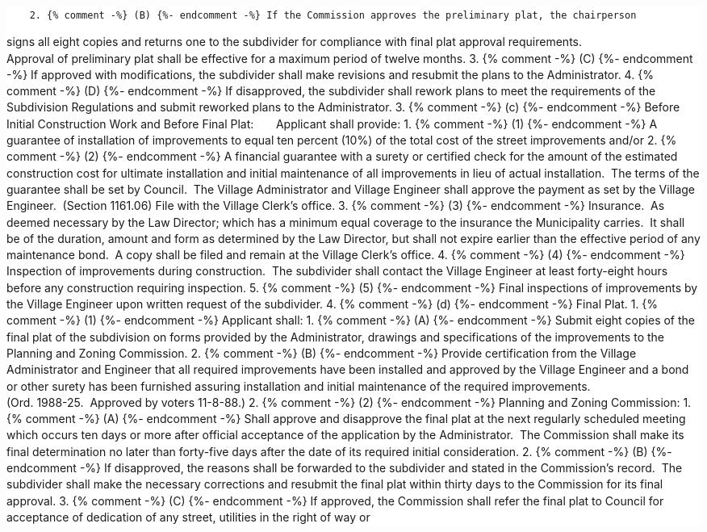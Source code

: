         2. {% comment -%} (B) {%- endcomment -%} If the Commission approves the preliminary plat, the chairperson
signs all eight copies and returns one to the subdivider for compliance with
final plat approval requirements.  
Approval of preliminary plat shall be effective for a maximum
period of twelve months.
        3. {% comment -%} (C) {%- endcomment -%} If approved with modifications, the subdivider shall make
revisions and resubmit the plans to the Administrator.
        4. {% comment -%} (D) {%- endcomment -%} If disapproved, the subdivider shall rework plans to meet the
requirements of the Subdivision Regulations and submit reworked plans to the
Administrator.
3. {% comment -%} (c) {%- endcomment -%} Before Initial Construction Work and Before Final Plat:
      Applicant shall provide:
    1. {% comment -%} (1) {%- endcomment -%} A guarantee of installation of improvements to equal ten percent
(10%) of the total cost of the street improvements and/or
    2. {% comment -%} (2) {%- endcomment -%} A financial guarantee with a surety or certified check for the
amount of the estimated construction cost for ultimate installation and initial
maintenance of all improvements in lieu of actual installation.  The terms of
the guarantee shall be set by Council.  The Village Administrator and Village
Engineer shall approve the payment as set by the Village Engineer.  (Section 1161.06) File with the Village Clerk’s office.
    3. {% comment -%} (3) {%- endcomment -%} Insurance.  As deemed necessary by the Law Director; which has a
minimum equal coverage to the insurance the Municipality carries.  It shall be
of the duration, amount and form as determined by the Law Director, but shall
not expire earlier than the effective period of any maintenance bond.  A copy
shall be filed and remain at the Village Clerk’s office.
    4. {% comment -%} (4) {%- endcomment -%} Inspection of improvements during construction.  The subdivider
shall contact the Village Engineer at least forty-eight hours before any
construction requiring inspection.
    5. {% comment -%} (5) {%- endcomment -%} Final inspections of improvements by the Village Engineer upon
written request of the subdivider.
4. {% comment -%} (d) {%- endcomment -%} Final Plat.
    1. {% comment -%} (1) {%- endcomment -%} Applicant shall:
        1. {% comment -%} (A) {%- endcomment -%} Submit eight copies of the final plat of the subdivision on forms
provided by the Administrator, drawings and specifications of the improvements
to the Planning and Zoning Commission.
        2. {% comment -%} (B) {%- endcomment -%} Provide certification from the Village Administrator and Engineer
that all required improvements have been installed and approved by the Village
Engineer and a bond or other surety has been furnished assuring installation
and initial maintenance of the required improvements.  
(Ord. 1988-25.  Approved by voters 11-8-88.)
    2. {% comment -%} (2) {%- endcomment -%} Planning and Zoning Commission:
        1. {% comment -%} (A) {%- endcomment -%} Shall approve and disapprove the final plat at the next regularly
scheduled meeting which occurs ten days or more after official acceptance of
the application by the Administrator.  The Commission shall make its final
determination no later than forty-five days after the date of its required
initial consideration.
        2. {% comment -%} (B) {%- endcomment -%} If disapproved, the reasons shall be forwarded to the subdivider
and stated in the Commission’s record.  The subdivider shall make the necessary
corrections and resubmit the final plat within thirty days to the Commission
for its final approval.
        3. {% comment -%} (C) {%- endcomment -%} If approved, the Commission shall refer the final plat to Council
for acceptance of dedication of any street, utilities in the right of way or